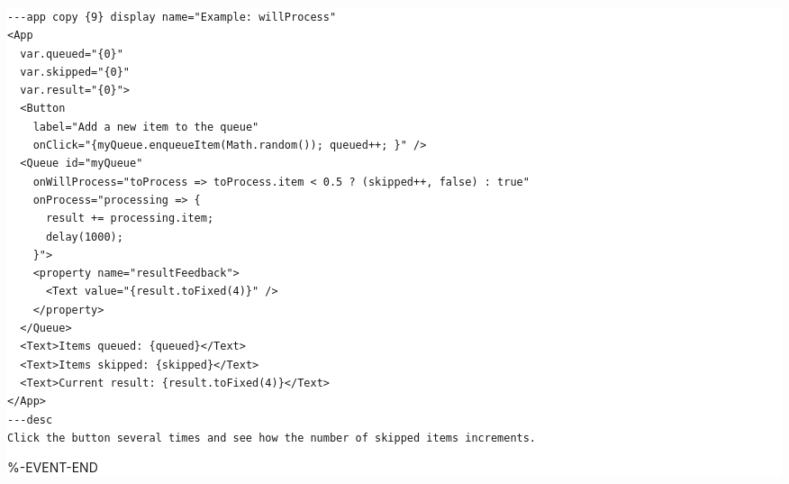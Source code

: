 ```xmlui-pg
---app copy {9} display name="Example: willProcess"
<App
  var.queued="{0}"
  var.skipped="{0}"
  var.result="{0}">
  <Button
    label="Add a new item to the queue"
    onClick="{myQueue.enqueueItem(Math.random()); queued++; }" />
  <Queue id="myQueue"
    onWillProcess="toProcess => toProcess.item < 0.5 ? (skipped++, false) : true"
    onProcess="processing => {
      result += processing.item;
      delay(1000);
    }">
    <property name="resultFeedback">
      <Text value="{result.toFixed(4)}" />
    </property>
  </Queue>
  <Text>Items queued: {queued}</Text>
  <Text>Items skipped: {skipped}</Text>
  <Text>Current result: {result.toFixed(4)}</Text>
</App>
---desc
Click the button several times and see how the number of skipped items increments.
```

%-EVENT-END

